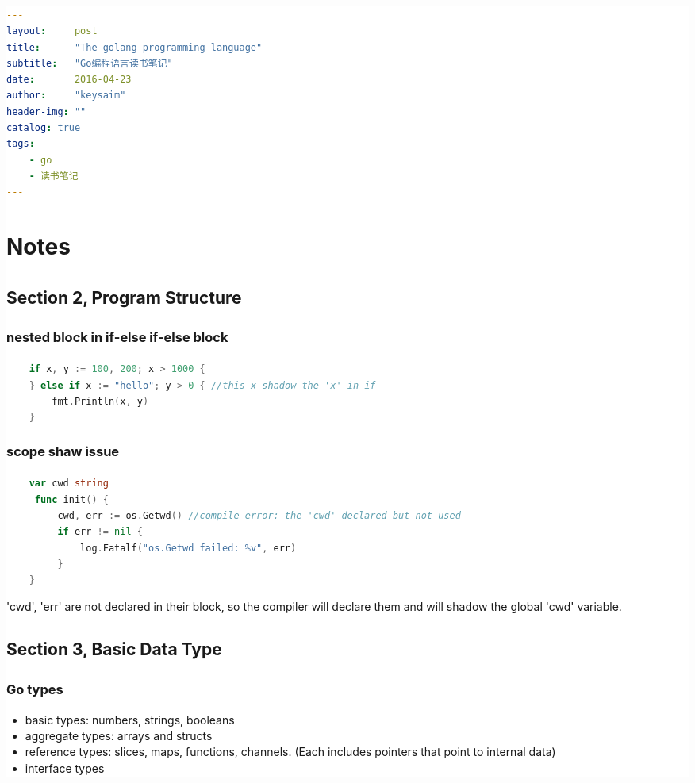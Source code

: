 ```yaml
---
layout:     post
title:      "The golang programming language"
subtitle:   "Go编程语言读书笔记"
date:       2016-04-23
author:     "keysaim"
header-img: ""
catalog: true
tags:
    - go
    - 读书笔记
---
```


# Notes
## Section 2, Program Structure
### nested block in if-else if-else block
```go
	if x, y := 100, 200; x > 1000 {
	} else if x := "hello"; y > 0 { //this x shadow the 'x' in if
		fmt.Println(x, y)
	}
```

### scope shaw issue
```go
	var cwd string
     func init() {
         cwd, err := os.Getwd() //compile error: the 'cwd' declared but not used
         if err != nil {
             log.Fatalf("os.Getwd failed: %v", err)
         }
	}
```

'cwd', 'err' are not declared in their block, so the compiler will declare them and will shadow the global 'cwd' variable.

## Section 3, Basic Data Type

### Go types
* basic types: numbers, strings, booleans
* aggregate types: arrays and structs
* reference types: slices, maps, functions, channels. (Each includes pointers that point to internal data)
* interface types 
